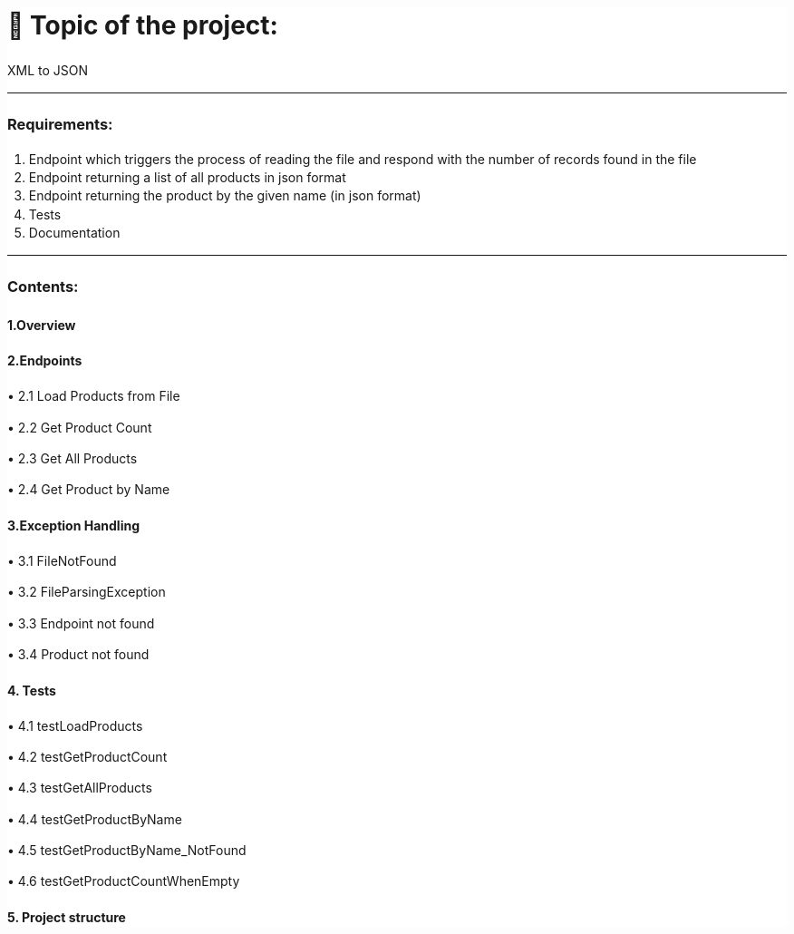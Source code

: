 # :floppy_disk: Topic of the project:

XML to JSON

----------------------------------

### Requirements: 
1.	Endpoint which triggers the process of reading the file and respond with the number of records found in the file
2.	Endpoint returning a list of all products in json format
3.	Endpoint returning the product by the given name (in json format)
4.	Tests
5.	Documentation

------------------------------------------

### Contents:

#### 1.Overview


#### 2.Endpoints

•	2.1 Load Products from File

•	2.2 Get Product Count

•	2.3 Get All Products

•	2.4 Get Product by Name

#### 3.Exception Handling
	
 •	3.1 FileNotFound
	
 •	3.2 FileParsingException
	
 •	3.3 Endpoint not found
	
 •	3.4 Product not found

#### 4. Tests
	
 •	4.1 testLoadProducts
	
 •	4.2 testGetProductCount
	
 •	4.3 testGetAllProducts
	
 •	4.4 testGetProductByName
	
 •	4.5 testGetProductByName_NotFound
	
 •	4.6 testGetProductCountWhenEmpty

#### 5. Project structure
	